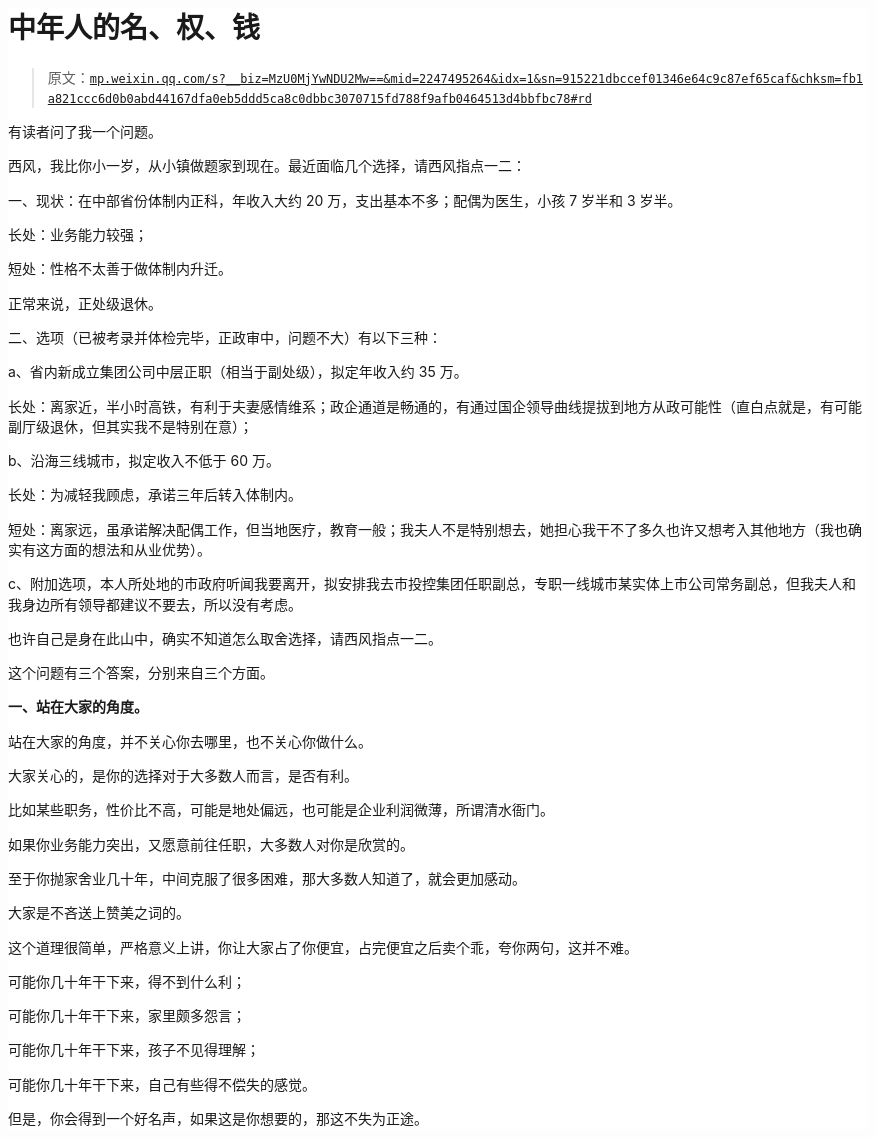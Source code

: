 # 中年人的名、权、钱

> 原文：[`mp.weixin.qq.com/s?__biz=MzU0MjYwNDU2Mw==&mid=2247495264&idx=1&sn=915221dbccef01346e64c9c87ef65caf&chksm=fb1a821ccc6d0b0abd44167dfa0eb5ddd5ca8c0dbbc3070715fd788f9afb0464513d4bbfbc78#rd`](http://mp.weixin.qq.com/s?__biz=MzU0MjYwNDU2Mw==&mid=2247495264&idx=1&sn=915221dbccef01346e64c9c87ef65caf&chksm=fb1a821ccc6d0b0abd44167dfa0eb5ddd5ca8c0dbbc3070715fd788f9afb0464513d4bbfbc78#rd)

有读者问了我一个问题。 

西风，我比你小一岁，从小镇做题家到现在。最近面临几个选择，请西风指点一二：

一、现状：在中部省份体制内正科，年收入大约 20 万，支出基本不多；配偶为医生，小孩 7 岁半和 3 岁半。

长处：业务能力较强；

短处：性格不太善于做体制内升迁。

正常来说，正处级退休。

二、选项（已被考录并体检完毕，正政审中，问题不大）有以下三种：

a、省内新成立集团公司中层正职（相当于副处级），拟定年收入约 35 万。

长处：离家近，半小时高铁，有利于夫妻感情维系；政企通道是畅通的，有通过国企领导曲线提拔到地方从政可能性（直白点就是，有可能副厅级退休，但其实我不是特别在意）；    

b、沿海三线城市，拟定收入不低于 60 万。

长处：为减轻我顾虑，承诺三年后转入体制内。

短处：离家远，虽承诺解决配偶工作，但当地医疗，教育一般；我夫人不是特别想去，她担心我干不了多久也许又想考入其他地方（我也确实有这方面的想法和从业优势）。  

c、附加选项，本人所处地的市政府听闻我要离开，拟安排我去市投控集团任职副总，专职一线城市某实体上市公司常务副总，但我夫人和我身边所有领导都建议不要去，所以没有考虑。       

也许自己是身在此山中，确实不知道怎么取舍选择，请西风指点一二。

这个问题有三个答案，分别来自三个方面。

**一、站在大家的角度。**

站在大家的角度，并不关心你去哪里，也不关心你做什么。

大家关心的，是你的选择对于大多数人而言，是否有利。

比如某些职务，性价比不高，可能是地处偏远，也可能是企业利润微薄，所谓清水衙门。

如果你业务能力突出，又愿意前往任职，大多数人对你是欣赏的。

至于你抛家舍业几十年，中间克服了很多困难，那大多数人知道了，就会更加感动。

大家是不吝送上赞美之词的。

这个道理很简单，严格意义上讲，你让大家占了你便宜，占完便宜之后卖个乖，夸你两句，这并不难。

可能你几十年干下来，得不到什么利；

可能你几十年干下来，家里颇多怨言；

可能你几十年干下来，孩子不见得理解；

可能你几十年干下来，自己有些得不偿失的感觉。

但是，你会得到一个好名声，如果这是你想要的，那这不失为正途。
